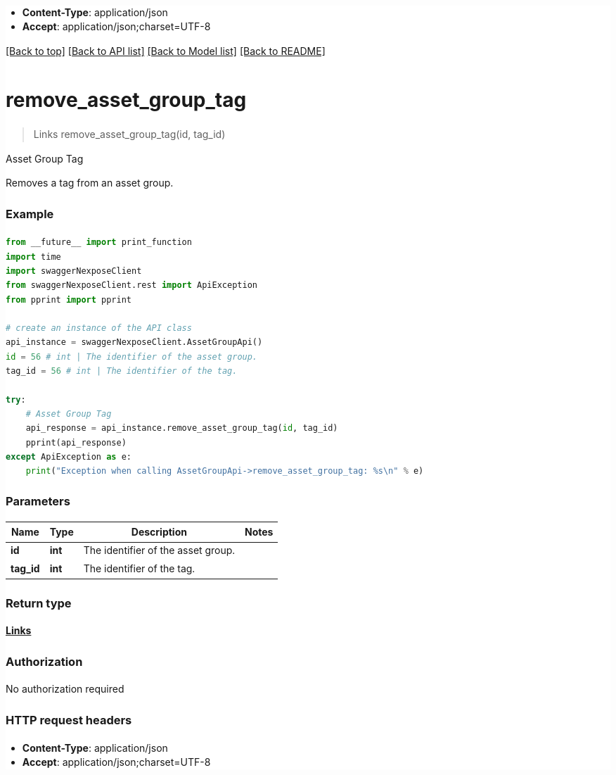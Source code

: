  - **Content-Type**: application/json
 - **Accept**: application/json;charset=UTF-8

[[Back to top]](#) [[Back to API list]](../README.md#documentation-for-api-endpoints) [[Back to Model list]](../README.md#documentation-for-models) [[Back to README]](../README.md)

# **remove_asset_group_tag**
> Links remove_asset_group_tag(id, tag_id)

Asset Group Tag

Removes a tag from an asset group.

### Example
```python
from __future__ import print_function
import time
import swaggerNexposeClient
from swaggerNexposeClient.rest import ApiException
from pprint import pprint

# create an instance of the API class
api_instance = swaggerNexposeClient.AssetGroupApi()
id = 56 # int | The identifier of the asset group.
tag_id = 56 # int | The identifier of the tag.

try:
    # Asset Group Tag
    api_response = api_instance.remove_asset_group_tag(id, tag_id)
    pprint(api_response)
except ApiException as e:
    print("Exception when calling AssetGroupApi->remove_asset_group_tag: %s\n" % e)
```

### Parameters

Name | Type | Description  | Notes
------------- | ------------- | ------------- | -------------
 **id** | **int**| The identifier of the asset group. | 
 **tag_id** | **int**| The identifier of the tag. | 

### Return type

[**Links**](Links.md)

### Authorization

No authorization required

### HTTP request headers

 - **Content-Type**: application/json
 - **Accept**: application/json;charset=UTF-8
